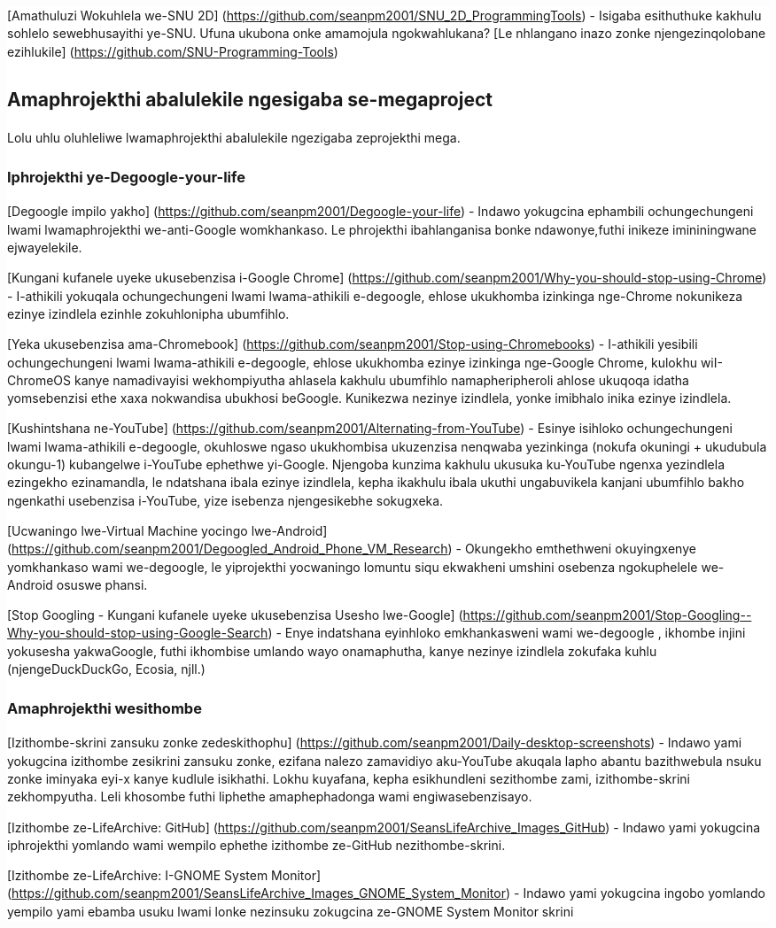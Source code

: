 [Amathuluzi Wokuhlela we-SNU 2D] (https://github.com/seanpm2001/SNU_2D_ProgrammingTools) - Isigaba esithuthuke kakhulu sohlelo sewebhusayithi ye-SNU. Ufuna ukubona onke amamojula ngokwahlukana? [Le nhlangano inazo zonke njengezinqolobane ezihlukile] (https://github.com/SNU-Programming-Tools)

## Amaphrojekthi abalulekile ngesigaba se-megaproject

Lolu uhlu oluhleliwe lwamaphrojekthi abalulekile ngezigaba zeprojekthi mega.

### Iphrojekthi ye-Degoogle-your-life

[Degoogle impilo yakho] (https://github.com/seanpm2001/Degoogle-your-life) - Indawo yokugcina ephambili ochungechungeni lwami lwamaphrojekthi we-anti-Google womkhankaso. Le phrojekthi ibahlanganisa bonke ndawonye, ​​futhi inikeze imininingwane ejwayelekile.

[Kungani kufanele uyeke ukusebenzisa i-Google Chrome] (https://github.com/seanpm2001/Why-you-should-stop-using-Chrome) - I-athikili yokuqala ochungechungeni lwami lwama-athikili e-degoogle, ehlose ukukhomba izinkinga nge-Chrome nokunikeza ezinye izindlela ezinhle zokuhlonipha ubumfihlo.

[Yeka ukusebenzisa ama-Chromebook] (https://github.com/seanpm2001/Stop-using-Chromebooks) - I-athikili yesibili ochungechungeni lwami lwama-athikili e-degoogle, ehlose ukukhomba ezinye izinkinga nge-Google Chrome, kulokhu wiI-ChromeOS kanye namadivayisi wekhompiyutha ahlasela kakhulu ubumfihlo namapheripheroli ahlose ukuqoqa idatha yomsebenzisi ethe xaxa nokwandisa ubukhosi beGoogle. Kunikezwa nezinye izindlela, yonke imibhalo inika ezinye izindlela.

[Kushintshana ne-YouTube] (https://github.com/seanpm2001/Alternating-from-YouTube) - Esinye isihloko ochungechungeni lwami lwama-athikili e-degoogle, okuhloswe ngaso ukukhombisa ukuzenzisa nenqwaba yezinkinga (nokufa okuningi + ukudubula okungu-1) kubangelwe i-YouTube ephethwe yi-Google. Njengoba kunzima kakhulu ukusuka ku-YouTube ngenxa yezindlela ezingekho ezinamandla, le ndatshana ibala ezinye izindlela, kepha ikakhulu ibala ukuthi ungabuvikela kanjani ubumfihlo bakho ngenkathi usebenzisa i-YouTube, yize isebenza njengesikebhe sokugxeka.

[Ucwaningo lwe-Virtual Machine yocingo lwe-Android] (https://github.com/seanpm2001/Degoogled_Android_Phone_VM_Research) - Okungekho emthethweni okuyingxenye yomkhankaso wami we-degoogle, le yiprojekthi yocwaningo lomuntu siqu ekwakheni umshini osebenza ngokuphelele we-Android osuswe phansi.

[Stop Googling - Kungani kufanele uyeke ukusebenzisa Usesho lwe-Google] (https://github.com/seanpm2001/Stop-Googling--Why-you-should-stop-using-Google-Search) - Enye indatshana eyinhloko emkhankasweni wami we-degoogle , ikhombe injini yokusesha yakwaGoogle, futhi ikhombise umlando wayo onamaphutha, kanye nezinye izindlela zokufaka kuhlu (njengeDuckDuckGo, Ecosia, njll.)

### Amaphrojekthi wesithombe

[Izithombe-skrini zansuku zonke zedeskithophu] (https://github.com/seanpm2001/Daily-desktop-screenshots) - Indawo yami yokugcina izithombe zesikrini zansuku zonke, ezifana nalezo zamavidiyo aku-YouTube akuqala lapho abantu bazithwebula nsuku zonke iminyaka eyi-x kanye kudlule isikhathi. Lokhu kuyafana, kepha esikhundleni sezithombe zami, izithombe-skrini zekhompyutha. Leli khosombe futhi liphethe amaphephadonga wami engiwasebenzisayo.

[Izithombe ze-LifeArchive: GitHub] (https://github.com/seanpm2001/SeansLifeArchive_Images_GitHub) - Indawo yami yokugcina iphrojekthi yomlando wami wempilo ephethe izithombe ze-GitHub nezithombe-skrini.

[Izithombe ze-LifeArchive: I-GNOME System Monitor] (https://github.com/seanpm2001/SeansLifeArchive_Images_GNOME_System_Monitor) - Indawo yami yokugcina ingobo yomlando yempilo yami ebamba usuku lwami lonke nezinsuku zokugcina ze-GNOME System Monitor skrini

